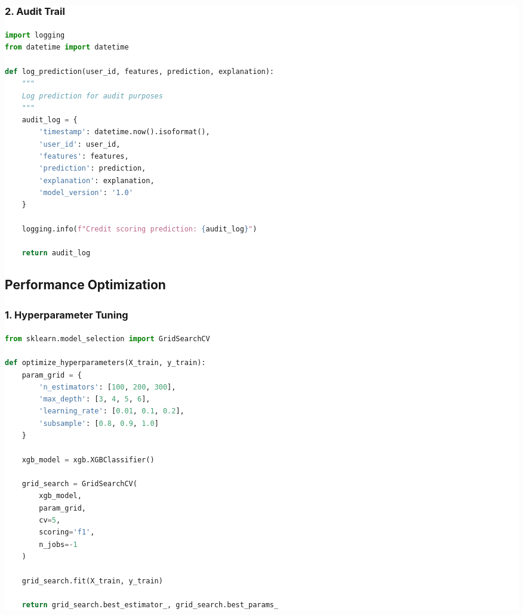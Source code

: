 ### 2. Audit Trail
```python
import logging
from datetime import datetime

def log_prediction(user_id, features, prediction, explanation):
    """
    Log prediction for audit purposes
    """
    audit_log = {
        'timestamp': datetime.now().isoformat(),
        'user_id': user_id,
        'features': features,
        'prediction': prediction,
        'explanation': explanation,
        'model_version': '1.0'
    }
    
    logging.info(f"Credit scoring prediction: {audit_log}")
    
    return audit_log
```

## Performance Optimization

### 1. Hyperparameter Tuning
```python
from sklearn.model_selection import GridSearchCV

def optimize_hyperparameters(X_train, y_train):
    param_grid = {
        'n_estimators': [100, 200, 300],
        'max_depth': [3, 4, 5, 6],
        'learning_rate': [0.01, 0.1, 0.2],
        'subsample': [0.8, 0.9, 1.0]
    }
    
    xgb_model = xgb.XGBClassifier()
    
    grid_search = GridSearchCV(
        xgb_model, 
        param_grid, 
        cv=5, 
        scoring='f1',
        n_jobs=-1
    )
    
    grid_search.fit(X_train, y_train)
    
    return grid_search.best_estimator_, grid_search.best_params_
```
